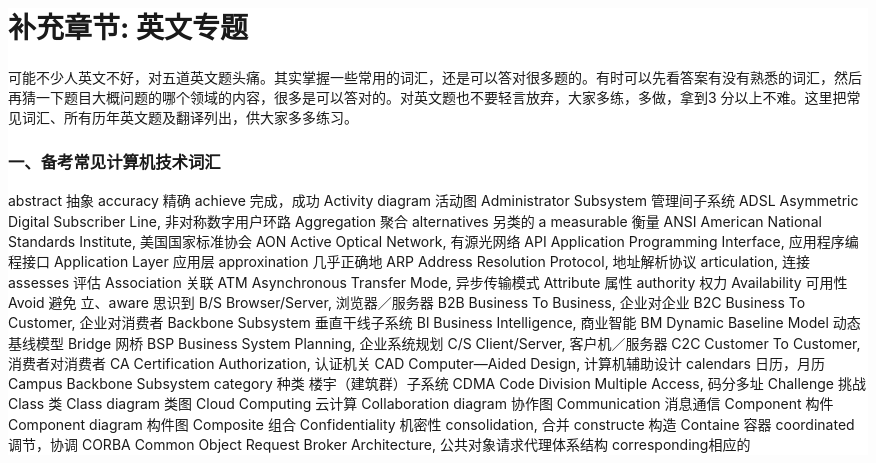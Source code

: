 # 补充章节: 英文专题
可能不少人英文不好，对五道英文题头痛。其实掌握一些常用的词汇，还是可以答对很多题的。有时可以先看答案有没有熟悉的词汇，然后再猜一下题目大概问题的哪个领域的内容，很多是可以答对的。对英文题也不要轻言放弃，大家多练，多做，拿到3 分以上不难。这里把常见词汇、所有历年英文题及翻译列出，供大家多多练习。
### 一、备考常见计算机技术词汇
abstract 抽象
accuracy 精确
achieve 完成，成功
Activity diagram 活动图
Administrator Subsystem 管理间子系统
ADSL Asymmetric Digital Subscriber Line, 非对称数字用户环路
Aggregation 聚合
alternatives 另类的
a measurable 衡量
ANSI American National Standards Institute, 美国国家标准协会
AON Active Optical Network, 有源光网络
API Application Programming Interface, 应用程序编程接口
Application Layer 应用层
approxination 几乎正确地
ARP Address Resolution Protocol, 地址解析协议
articulation, 连接
assesses 评估
Association 关联
ATM Asynchronous Transfer Mode, 异步传输模式
Attribute 属性
authority 权力
Availability 可用性
Avoid 避免
立、aware 思识到
B/S Browser/Server, 浏览器／服务器
B2B Business To Business, 企业对企业
B2C Business To Customer, 企业对消费者
Backbone Subsystem 垂直干线子系统
Bl Business Intelligence, 商业智能
BM Dynamic Baseline Model 动态基线模型
Bridge 网桥
BSP Business System Planning, 企业系统规划
C/S Client/Server, 客户机／服务器
C2C Customer To Customer, 消费者对消费者
CA Certification Authorization, 认证机关
CAD Computer—Aided Design, 计算机辅助设计
calendars 日历，月历
Campus Backbone Subsystem
category 种类
楼宇（建筑群）子系统
CDMA Code Division Multiple Access, 码分多址
Challenge 挑战
Class 类
Class diagram 类图
Cloud Computing 云计算
Collaboration diagram 协作图
Communication 消息通信
Component 构件
Component diagram 构件图
Composite 组合
Confidentiality 机密性
consolidation, 合并
constructe 构造
Containe 容器
coordinated 调节，协调
CORBA Common Object Request Broker Architecture, 公共对象请求代理体系结构
corresponding相应的